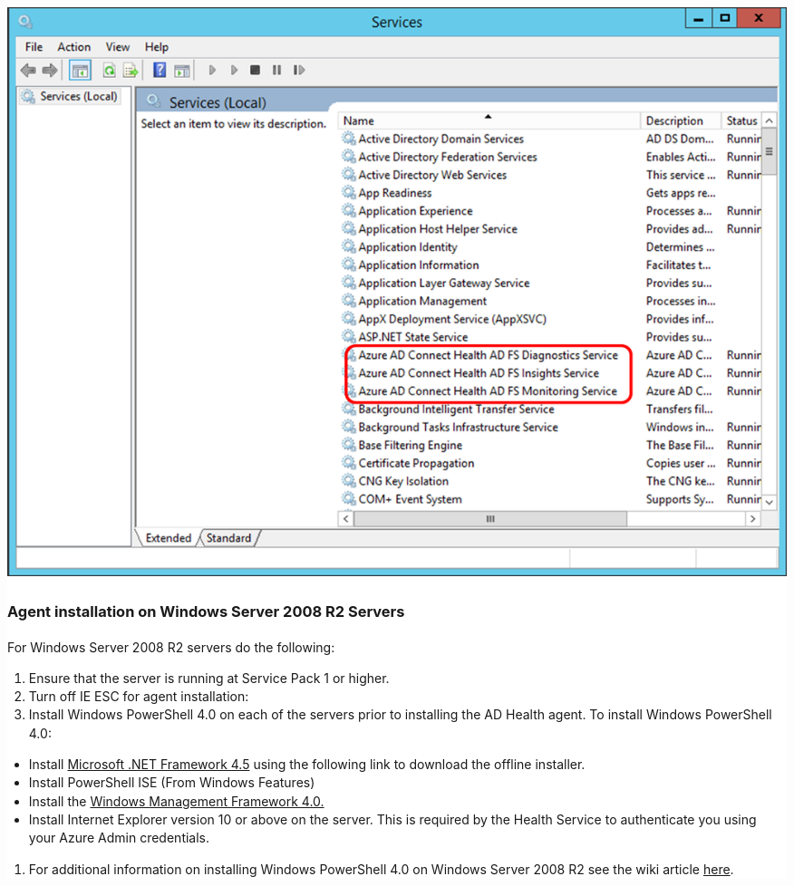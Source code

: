 ![Verify Azure AD Connect Health](./media/active-directory-aadconnect-health-requirements/install5.png)

### Agent installation on Windows Server 2008 R2 Servers

For Windows Server 2008 R2 servers do the following:

1. Ensure that the server is running at Service Pack 1 or higher.
1. Turn off IE ESC for agent installation:
1. Install Windows PowerShell 4.0 on each of the servers prior to installing the AD Health agent.  To install Windows PowerShell 4.0:
 - Install [Microsoft .NET Framework 4.5](https://www.microsoft.com/download/details.aspx?id=40779) using the following link to download the offline installer.
 - Install PowerShell ISE (From Windows Features)
 - Install the [Windows Management Framework 4.0.](https://www.microsoft.com/download/details.aspx?id=40855)
 - Install Internet Explorer version 10 or above on the server. This is required by the Health Service to authenticate you using your Azure Admin credentials.
1. For additional information on installing Windows PowerShell 4.0 on Windows Server 2008 R2 see the wiki article [here](http://social.technet.microsoft.com/wiki/contents/articles/20623.step-by-step-upgrading-the-powershell-version-4-on-2008-r2.aspx).
